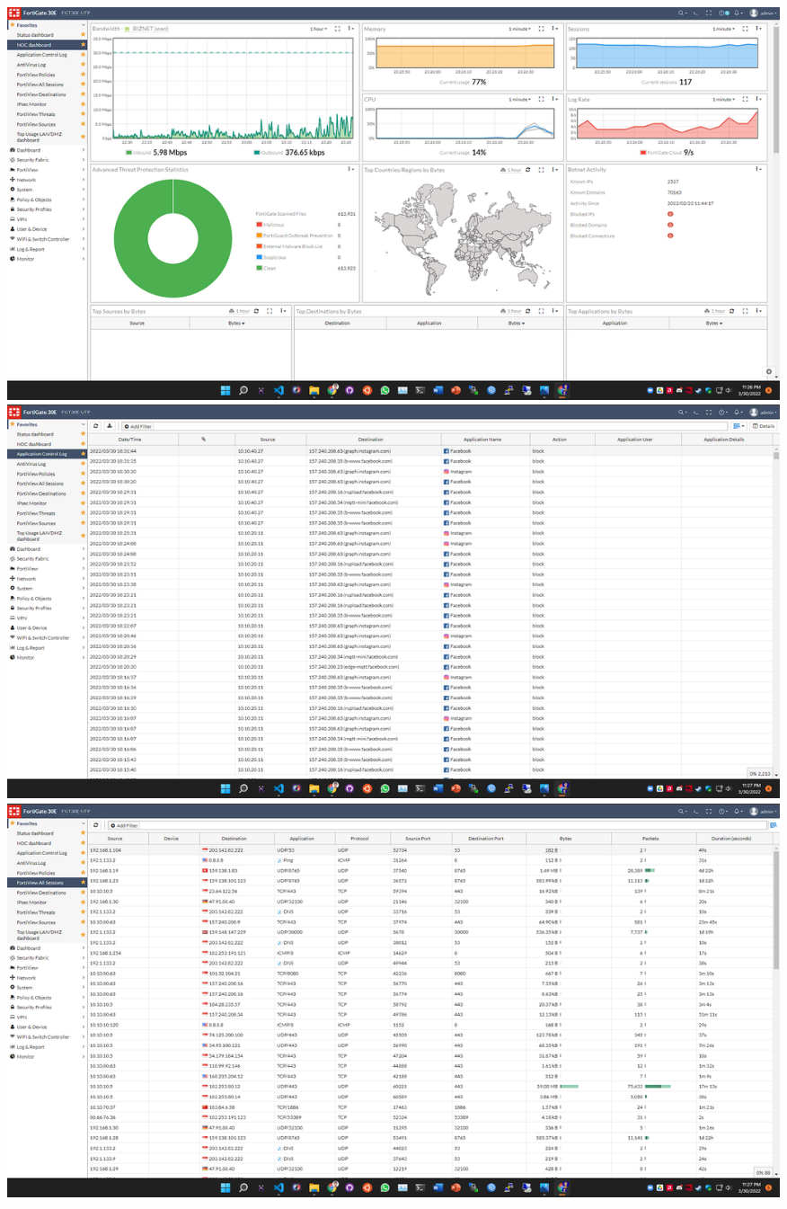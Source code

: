![](<../.gitbook/assets/Screenshot (63).png>) ![](<../.gitbook/assets/Screenshot (64).png>) ![](<../.gitbook/assets/Screenshot (65).png>)
